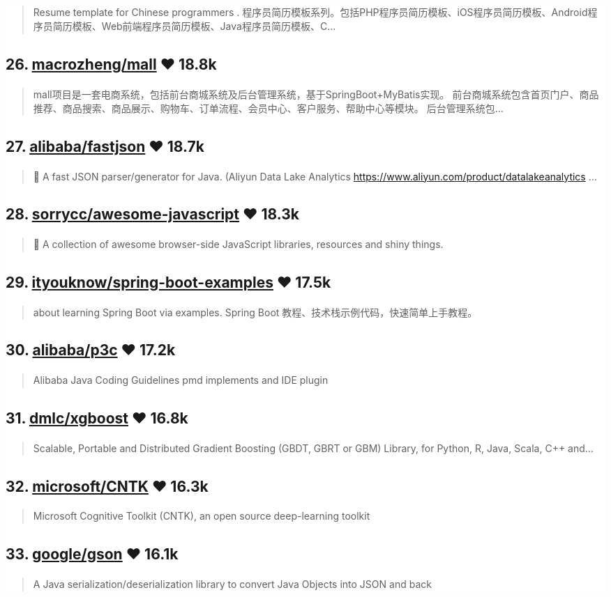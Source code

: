 > Resume template for Chinese programmers . 程序员简历模板系列。包括PHP程序员简历模板、iOS程序员简历模板、Android程序员简历模板、Web前端程序员简历模板、Java程序员简历模板、C…
       

## 26. [macrozheng/mall](http://github.com/macrozheng/mall)  ♥️ 18.8k
         
> mall项目是一套电商系统，包括前台商城系统及后台管理系统，基于SpringBoot+MyBatis实现。 前台商城系统包含首页门户、商品推荐、商品搜索、商品展示、购物车、订单流程、会员中心、客户服务、帮助中心等模块。 后台管理系统包…
       

## 27. [alibaba/fastjson](http://github.com/alibaba/fastjson)  ♥️ 18.7k
         
> 🚄 A fast JSON parser/generator for Java. (Aliyun Data Lake Analytics https://www.aliyun.com/product/datalakeanalytics …
       

## 28. [sorrycc/awesome-javascript](http://github.com/sorrycc/awesome-javascript)  ♥️ 18.3k
         
> 🐢 A collection of awesome browser-side JavaScript libraries, resources and shiny things.
       

## 29. [ityouknow/spring-boot-examples](http://github.com/ityouknow/spring-boot-examples)  ♥️ 17.5k
         
> about learning Spring Boot via examples. Spring Boot 教程、技术栈示例代码，快速简单上手教程。 
       

## 30. [alibaba/p3c](http://github.com/alibaba/p3c)  ♥️ 17.2k
         
> Alibaba Java Coding Guidelines pmd implements and IDE plugin
       


## 31. [dmlc/xgboost](http://github.com/dmlc/xgboost)  ♥️ 16.8k
         
> Scalable, Portable and Distributed Gradient Boosting (GBDT, GBRT or GBM) Library, for Python, R, Java, Scala, C++ and…
       

## 32. [microsoft/CNTK](http://github.com/microsoft/CNTK)  ♥️ 16.3k
         
> Microsoft Cognitive Toolkit (CNTK), an open source deep-learning toolkit
       

## 33. [google/gson](http://github.com/google/gson)  ♥️ 16.1k
         
> A Java serialization/deserialization library to convert Java Objects into JSON and back
       
